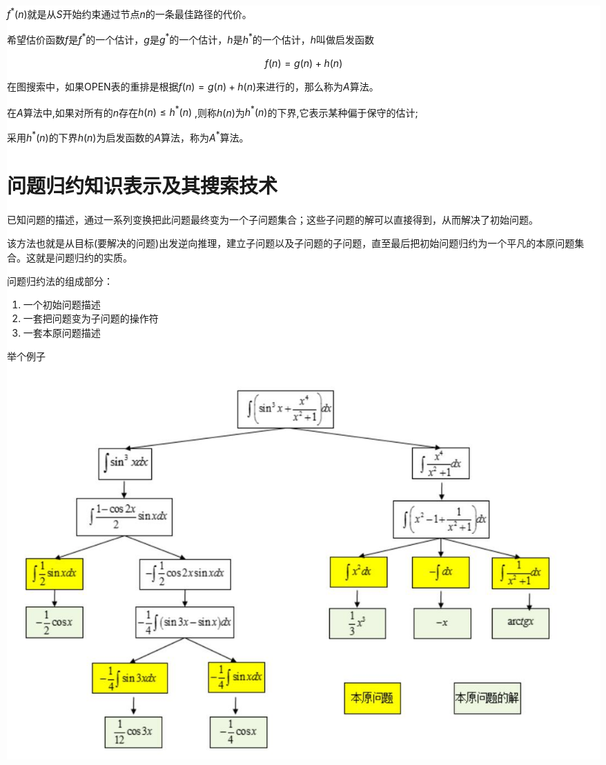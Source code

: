 $f^*(n)$就是从$S$开始约束通过节点$n$的一条最佳路径的代价。

希望估价函数$f$是$f^*$的一个估计，$g$是$g^*$的一个估计，$h$是$h^*$的一个估计，$h$叫做启发函数

$$
f(n) = g(n)+h(n)
$$

在图搜索中，如果OPEN表的重排是根据$f(n) = g(n)+h(n)$来进行的，那么称为$A$算法。

在$A$算法中,如果对所有的$n$存在$h(n)\leq h^*(n)$ ,则称$h(n)$为$h^*(n)$的下界,它表示某种偏于保守的估计;

采用$h^*(n)$的下界$h(n)$为启发函数的$A$算法，称为$A^*$算法。

# 问题归约知识表示及其搜索技术

已知问题的描述，通过一系列变换把此问题最终变为一个子问题集合；这些子问题的解可以直接得到，从而解决了初始问题。

该方法也就是从目标(要解决的问题)出发逆向推理，建立子问题以及子问题的子问题，直至最后把初始问题归约为一个平凡的本原问题集合。这就是问题归约的实质。

问题归约法的组成部分：

1. 一个初始问题描述
2. 一套把问题变为子问题的操作符
3. 一套本原问题描述

举个例子

![2.jpg](2.jpg)
